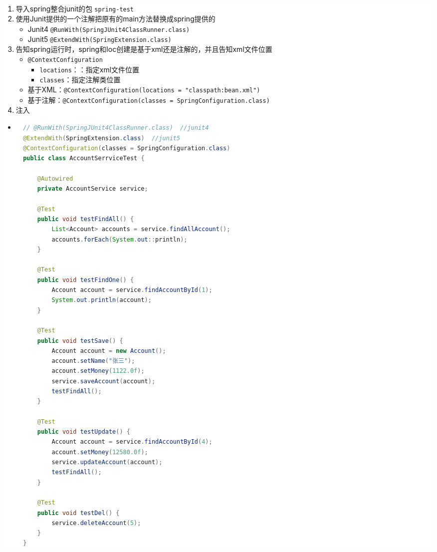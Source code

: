 1. 导入spring整合junit的包 `spring-test`
2. 使用Junit提供的一个注解把原有的main方法替换成spring提供的
	- Junit4  `@RunWith(SpringJUnit4ClassRunner.class)`
	- Junit5 `@ExtendWith(SpringExtension.class)`
3. 告知spring运行时，spring和Ioc创建是基于xml还是注解的，并且告知xml文件位置
	- `@ContextConfiguration`
		- `locations`：：指定xml文件位置
		- `classes`：指定注解类位置
	- 基于XML：`@ContextConfiguration(locations = "classpath:bean.xml")`
	- 基于注解：`@ContextConfiguration(classes = SpringConfiguration.class)`
4. 注入

- ```java
	// @RunWith(SpringJUnit4ClassRunner.class)  //junit4
	@ExtendWith(SpringExtension.class)  //junit5
	@ContextConfiguration(classes = SpringConfiguration.class)
	public class AccountSerrviceTest {
	
	    @Autowired
	    private AccountService service;
	
	    @Test
	    public void testFindAll() {
	        List<Account> accounts = service.findAllAccount();
	        accounts.forEach(System.out::println);
	    }
	
	    @Test
	    public void testFindOne() {
	        Account account = service.findAccountById(1);
	        System.out.println(account);
	    }
	
	    @Test
	    public void testSave() {
	        Account account = new Account();
	        account.setName("张三");
	        account.setMoney(1122.0f);
	        service.saveAccount(account);
	        testFindAll();
	    }
	
	    @Test
	    public void testUpdate() {
	        Account account = service.findAccountById(4);
	        account.setMoney(12580.0f);
	        service.updateAccount(account);
	        testFindAll();
	    }
	
	    @Test
	    public void testDel() {
	        service.deleteAccount(5);
	    }
	}
	```

	